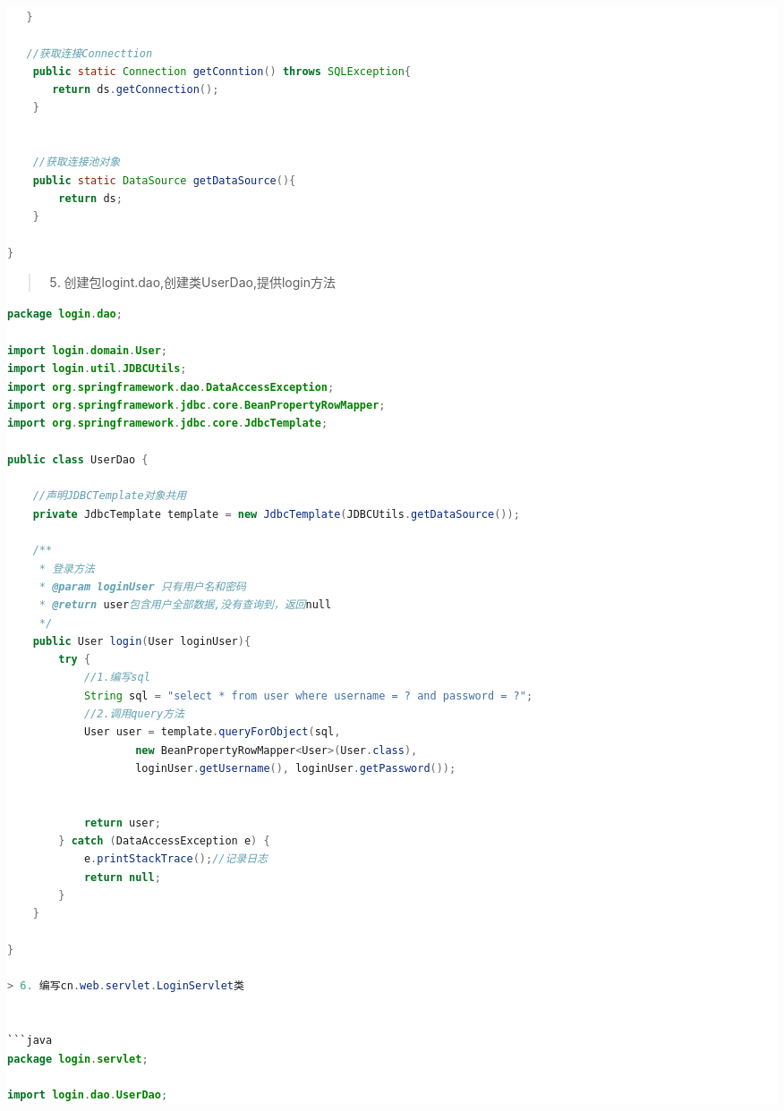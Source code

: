 ```java
   }

   //获取连接Connecttion
    public static Connection getConntion() throws SQLException{
       return ds.getConnection();
    }


    //获取连接池对象
    public static DataSource getDataSource(){
        return ds;
    }

}


```
> 5. 创建包logint.dao,创建类UserDao,提供login方法

```java
package login.dao;

import login.domain.User;
import login.util.JDBCUtils;
import org.springframework.dao.DataAccessException;
import org.springframework.jdbc.core.BeanPropertyRowMapper;
import org.springframework.jdbc.core.JdbcTemplate;

public class UserDao {

    //声明JDBCTemplate对象共用
    private JdbcTemplate template = new JdbcTemplate(JDBCUtils.getDataSource());

    /**
     * 登录方法
     * @param loginUser 只有用户名和密码
     * @return user包含用户全部数据,没有查询到，返回null
     */
    public User login(User loginUser){
        try {
            //1.编写sql
            String sql = "select * from user where username = ? and password = ?";
            //2.调用query方法
            User user = template.queryForObject(sql,
                    new BeanPropertyRowMapper<User>(User.class),
                    loginUser.getUsername(), loginUser.getPassword());


            return user;
        } catch (DataAccessException e) {
            e.printStackTrace();//记录日志
            return null;
        }
    }

}

> 6. 编写cn.web.servlet.LoginServlet类


```java
package login.servlet;

import login.dao.UserDao;
```